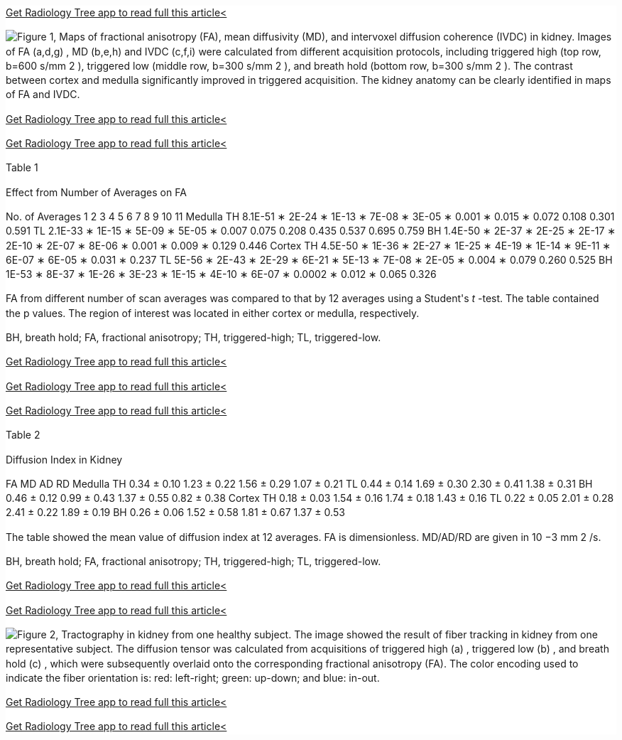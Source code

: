 [Get Radiology Tree app to read full this article<](https://clinicalpub.com/app)

![Figure 1, Maps of fractional anisotropy (FA), mean diffusivity (MD), and intervoxel diffusion coherence (IVDC) in kidney. Images of FA (a,d,g) , MD (b,e,h) and IVDC (c,f,i) were calculated from different acquisition protocols, including triggered high (top row, b=600 s/mm 2 ), triggered low (middle row, b=300 s/mm 2 ), and breath hold (bottom row, b=300 s/mm 2 ). The contrast between cortex and medulla significantly improved in triggered acquisition. The kidney anatomy can be clearly identified in maps of FA and IVDC.](https://storage.googleapis.com/dl.dentistrykey.com/clinical/MeasuringAnisotropicDiffusioninKidneyUsingMRI/0_1s20S1076633211002455.jpg)

[Get Radiology Tree app to read full this article<](https://clinicalpub.com/app)

[Get Radiology Tree app to read full this article<](https://clinicalpub.com/app)

Table 1


Effect from Number of Averages on FA


No. of Averages 1 2 3 4 5 6 7 8 9 10 11 Medulla TH 8.1E-51  ∗  2E-24  ∗  1E-13  ∗  7E-08  ∗  3E-05  ∗  0.001  ∗  0.015  ∗  0.072 0.108 0.301 0.591 TL 2.1E-33  ∗  1E-15  ∗  5E-09  ∗  5E-05  ∗  0.007 0.075 0.208 0.435 0.537 0.695 0.759 BH 1.4E-50  ∗  2E-37  ∗  2E-25  ∗  2E-17  ∗  2E-10  ∗  2E-07  ∗  8E-06  ∗  0.001  ∗  0.009  ∗  0.129 0.446 Cortex TH 4.5E-50  ∗  1E-36  ∗  2E-27  ∗  1E-25  ∗  4E-19  ∗  1E-14  ∗  9E-11  ∗  6E-07  ∗  6E-05  ∗  0.031  ∗  0.237 TL 5E-56  ∗  2E-43  ∗  2E-29  ∗  6E-21  ∗  5E-13  ∗  7E-08  ∗  2E-05  ∗  0.004  ∗  0.079 0.260 0.525 BH 1E-53  ∗  8E-37  ∗  1E-26  ∗  3E-23  ∗  1E-15  ∗  4E-10  ∗  6E-07  ∗  0.0002  ∗  0.012  ∗  0.065 0.326

FA from different number of scan averages was compared to that by 12 averages using a Student's _t_ -test. The table contained the p values. The region of interest was located in either cortex or medulla, respectively.


BH, breath hold; FA, fractional anisotropy; TH, triggered-high; TL, triggered-low.


[Get Radiology Tree app to read full this article<](https://clinicalpub.com/app)

[Get Radiology Tree app to read full this article<](https://clinicalpub.com/app)

[Get Radiology Tree app to read full this article<](https://clinicalpub.com/app)

Table 2


Diffusion Index in Kidney


FA MD AD RD Medulla TH 0.34 ± 0.10 1.23 ± 0.22 1.56 ± 0.29 1.07 ± 0.21 TL 0.44 ± 0.14 1.69 ± 0.30 2.30 ± 0.41 1.38 ± 0.31 BH 0.46 ± 0.12 0.99 ± 0.43 1.37 ± 0.55 0.82 ± 0.38 Cortex TH 0.18 ± 0.03 1.54 ± 0.16 1.74 ± 0.18 1.43 ± 0.16 TL 0.22 ± 0.05 2.01 ± 0.28 2.41 ± 0.22 1.89 ± 0.19 BH 0.26 ± 0.06 1.52 ± 0.58 1.81 ± 0.67 1.37 ± 0.53

The table showed the mean value of diffusion index at 12 averages. FA is dimensionless. MD/AD/RD are given in 10  −3  mm  2  /s.


BH, breath hold; FA, fractional anisotropy; TH, triggered-high; TL, triggered-low.


[Get Radiology Tree app to read full this article<](https://clinicalpub.com/app)

[Get Radiology Tree app to read full this article<](https://clinicalpub.com/app)

![Figure 2, Tractography in kidney from one healthy subject. The image showed the result of fiber tracking in kidney from one representative subject. The diffusion tensor was calculated from acquisitions of triggered high (a) , triggered low (b) , and breath hold (c) , which were subsequently overlaid onto the corresponding fractional anisotropy (FA). The color encoding used to indicate the fiber orientation is: red: left-right; green: up-down; and blue: in-out.](https://storage.googleapis.com/dl.dentistrykey.com/clinical/MeasuringAnisotropicDiffusioninKidneyUsingMRI/1_1s20S1076633211002455.jpg)

[Get Radiology Tree app to read full this article<](https://clinicalpub.com/app)

[Get Radiology Tree app to read full this article<](https://clinicalpub.com/app)
